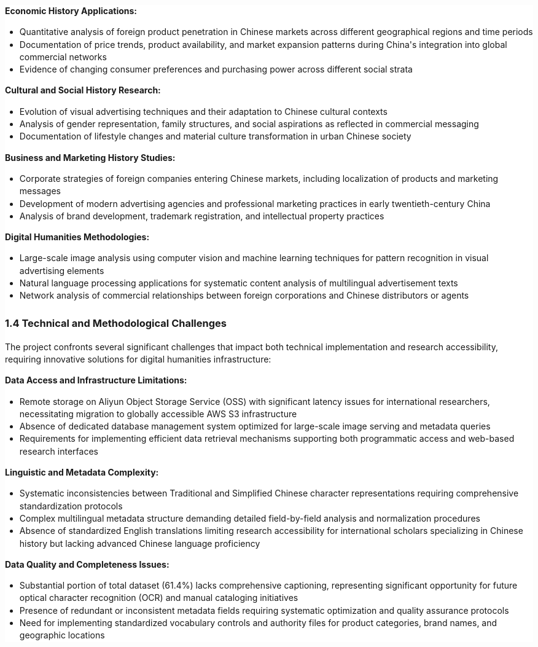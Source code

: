 **Economic History Applications:**
- Quantitative analysis of foreign product penetration in Chinese markets across different geographical regions and time periods
- Documentation of price trends, product availability, and market expansion patterns during China's integration into global commercial networks
- Evidence of changing consumer preferences and purchasing power across different social strata

**Cultural and Social History Research:**
- Evolution of visual advertising techniques and their adaptation to Chinese cultural contexts
- Analysis of gender representation, family structures, and social aspirations as reflected in commercial messaging
- Documentation of lifestyle changes and material culture transformation in urban Chinese society

**Business and Marketing History Studies:**
- Corporate strategies of foreign companies entering Chinese markets, including localization of products and marketing messages
- Development of modern advertising agencies and professional marketing practices in early twentieth-century China
- Analysis of brand development, trademark registration, and intellectual property practices

**Digital Humanities Methodologies:**
- Large-scale image analysis using computer vision and machine learning techniques for pattern recognition in visual advertising elements
- Natural language processing applications for systematic content analysis of multilingual advertisement texts
- Network analysis of commercial relationships between foreign corporations and Chinese distributors or agents

### 1.4 Technical and Methodological Challenges

The project confronts several significant challenges that impact both technical implementation and research accessibility, requiring innovative solutions for digital humanities infrastructure:

**Data Access and Infrastructure Limitations:**
- Remote storage on Aliyun Object Storage Service (OSS) with significant latency issues for international researchers, necessitating migration to globally accessible AWS S3 infrastructure
- Absence of dedicated database management system optimized for large-scale image serving and metadata queries
- Requirements for implementing efficient data retrieval mechanisms supporting both programmatic access and web-based research interfaces

**Linguistic and Metadata Complexity:**
- Systematic inconsistencies between Traditional and Simplified Chinese character representations requiring comprehensive standardization protocols
- Complex multilingual metadata structure demanding detailed field-by-field analysis and normalization procedures
- Absence of standardized English translations limiting research accessibility for international scholars specializing in Chinese history but lacking advanced Chinese language proficiency

**Data Quality and Completeness Issues:**
- Substantial portion of total dataset (61.4%) lacks comprehensive captioning, representing significant opportunity for future optical character recognition (OCR) and manual cataloging initiatives
- Presence of redundant or inconsistent metadata fields requiring systematic optimization and quality assurance protocols
- Need for implementing standardized vocabulary controls and authority files for product categories, brand names, and geographic locations
